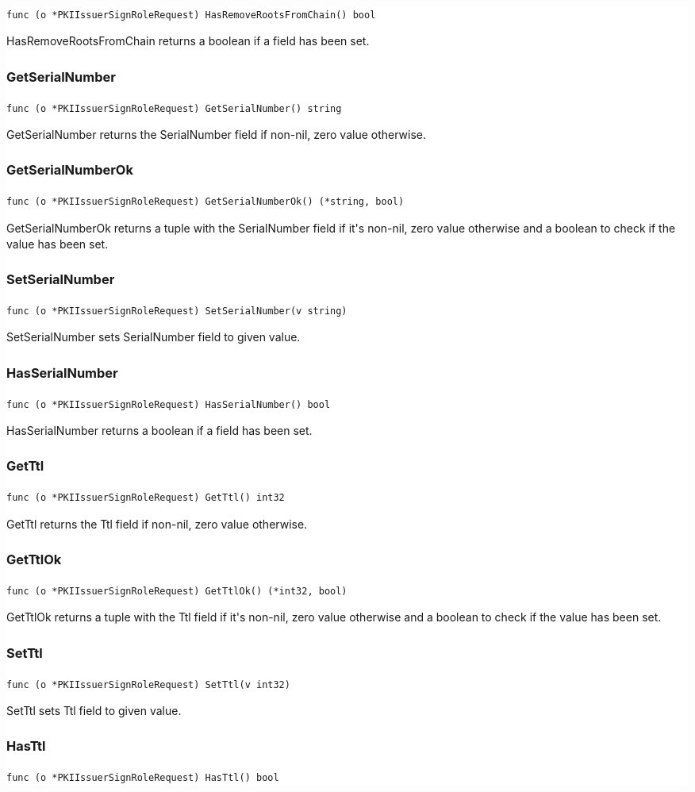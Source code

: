`func (o *PKIIssuerSignRoleRequest) HasRemoveRootsFromChain() bool`

HasRemoveRootsFromChain returns a boolean if a field has been set.




### GetSerialNumber

`func (o *PKIIssuerSignRoleRequest) GetSerialNumber() string`

GetSerialNumber returns the SerialNumber field if non-nil, zero value otherwise.

### GetSerialNumberOk

`func (o *PKIIssuerSignRoleRequest) GetSerialNumberOk() (*string, bool)`

GetSerialNumberOk returns a tuple with the SerialNumber field if it's non-nil, zero value otherwise
and a boolean to check if the value has been set.

### SetSerialNumber

`func (o *PKIIssuerSignRoleRequest) SetSerialNumber(v string)`

SetSerialNumber sets SerialNumber field to given value.


### HasSerialNumber

`func (o *PKIIssuerSignRoleRequest) HasSerialNumber() bool`

HasSerialNumber returns a boolean if a field has been set.




### GetTtl

`func (o *PKIIssuerSignRoleRequest) GetTtl() int32`

GetTtl returns the Ttl field if non-nil, zero value otherwise.

### GetTtlOk

`func (o *PKIIssuerSignRoleRequest) GetTtlOk() (*int32, bool)`

GetTtlOk returns a tuple with the Ttl field if it's non-nil, zero value otherwise
and a boolean to check if the value has been set.

### SetTtl

`func (o *PKIIssuerSignRoleRequest) SetTtl(v int32)`

SetTtl sets Ttl field to given value.


### HasTtl

`func (o *PKIIssuerSignRoleRequest) HasTtl() bool`
